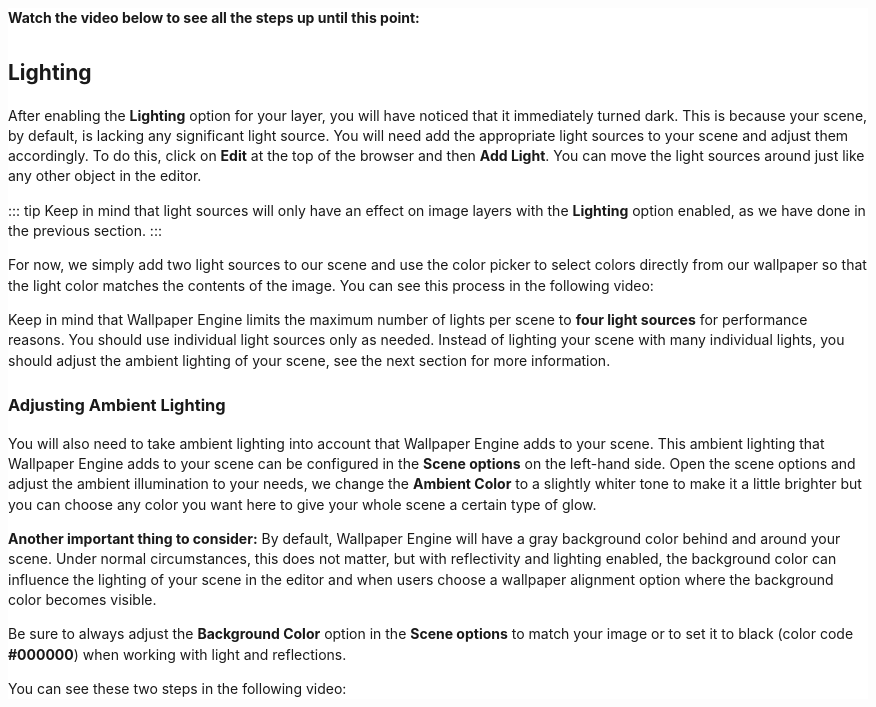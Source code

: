  **Watch the video below to see all the steps up until this point:**

<video width="100%" controls>
  <source :src="$withBase('/videos/pbr_generate.mp4')" type="video/mp4">
  Your browser does not support the video tag.
</video>

## Lighting

After enabling the **Lighting** option for your layer, you will have noticed that it immediately turned dark. This is because your scene, by default, is lacking any significant light source. You will need add the appropriate light sources to your scene and adjust them accordingly. To do this, click on **Edit** at the top of the browser and then **Add Light**. You can move the light sources around just like any other object in the editor.

::: tip
Keep in mind that light sources will only have an effect on image layers with the **Lighting** option enabled, as we have done in the previous section.
:::

For now, we simply add two light sources to our scene and use the color picker to select colors directly from our wallpaper so that the light color matches the contents of the image. You can see this process in the following video:

<video width="100%" controls>
  <source :src="$withBase('/videos/pbr_light.mp4')" type="video/mp4">
  Your browser does not support the video tag.
</video>

Keep in mind that Wallpaper Engine limits the maximum number of lights per scene to **four light sources** for performance reasons. You should use individual light sources only as needed. Instead of lighting your scene with many individual lights, you should adjust the ambient lighting of your scene, see the next section for more information.

### Adjusting Ambient Lighting

You will also need to take ambient lighting into account that Wallpaper Engine adds to your scene. This ambient lighting that Wallpaper Engine adds to your scene can be configured in the **Scene options** on the left-hand side. Open the scene options and adjust the ambient illumination to your needs, we change the **Ambient Color** to a slightly whiter tone to make it a little brighter but you can choose any color you want here to give your whole scene a certain type of glow.

**Another important thing to consider:** By default, Wallpaper Engine will have a gray background color behind and around your scene. Under normal circumstances, this does not matter, but with reflectivity and lighting enabled, the background color can influence the lighting of your scene in the editor and when users choose a wallpaper alignment option where the background color becomes visible.

Be sure to always adjust the **Background Color** option in the **Scene options** to match your image or to set it to black (color code **#000000**) when working with light and reflections.

You can see these two steps in the following video:

<video width="100%" controls>
  <source :src="$withBase('/videos/pbr_ambient_light.mp4')" type="video/mp4">
  Your browser does not support the video tag.
</video>
